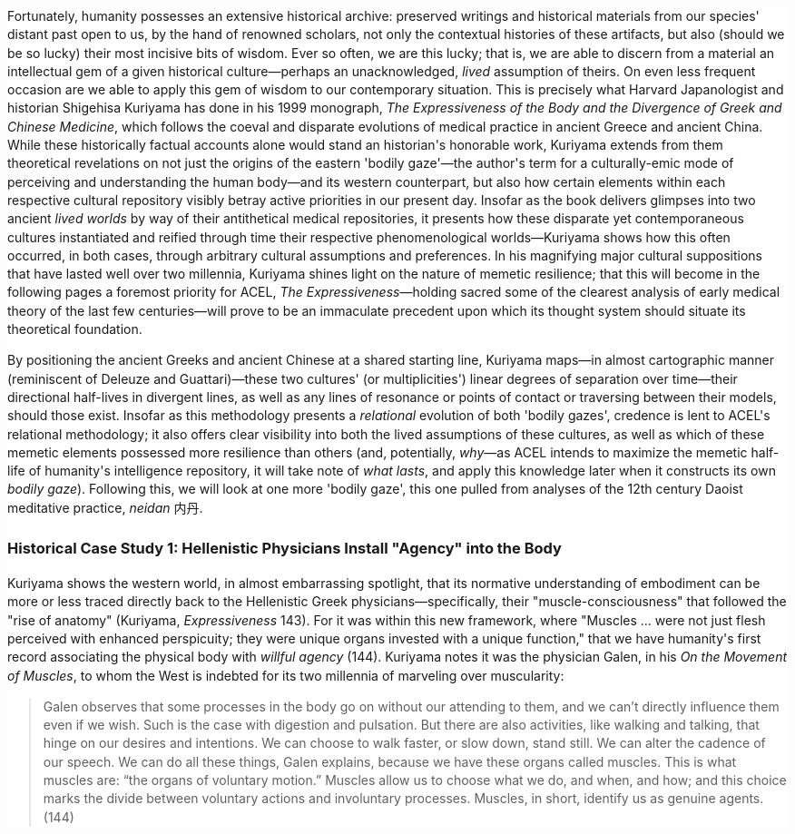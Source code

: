 Fortunately, humanity possesses an extensive historical archive: preserved writings and historical materials from our species' distant past open to us, by the hand of renowned scholars, not only the contextual histories of these artifacts, but also (should we be so lucky) their most incisive bits of wisdom. Ever so often, we are this lucky; that is, we are able to discern from a material an intellectual gem of a given historical culture—perhaps an unacknowledged, _lived_ assumption of theirs. On even less frequent occasion are we able to apply this gem of wisdom to our contemporary situation. This is precisely what Harvard Japanologist and historian Shigehisa Kuriyama has done in his 1999 monograph, _The Expressiveness of the Body and the Divergence of Greek and Chinese Medicine_, which follows the coeval and disparate evolutions of medical practice in ancient Greece and ancient China. While these historically factual accounts alone would stand an historian's honorable work, Kuriyama extends from them theoretical revelations on not just the origins of the eastern 'bodily gaze'—the author's term for a culturally-emic mode of perceiving and understanding the human body—and its western counterpart, but also how certain elements within each respective cultural repository visibly betray active priorities in our present day. Insofar as the book delivers glimpses into two ancient _lived worlds_ by way of their antithetical medical repositories, it presents how these disparate yet contemporaneous cultures instantiated and reified through time their respective phenomenological worlds—Kuriyama shows how this often occurred, in both cases, through arbitrary cultural assumptions and preferences. In his magnifying major cultural suppositions that have lasted well over two millennia, Kuriyama shines light on the nature of memetic resilience; that this will become in the following pages a foremost priority for ACEL, _The Expressiveness_—holding sacred some of the clearest analysis of early medical theory of the last few centuries—will prove to be an immaculate precedent upon which its thought system should situate its theoretical foundation.&#x20;

By positioning the ancient Greeks and ancient Chinese at a shared starting line, Kuriyama maps—in almost cartographic manner (reminiscent of Deleuze and Guattari)—these two cultures' (or multiplicities') linear degrees of separation over time—their directional half-lives in divergent lines, as well as any lines of resonance or points of contact or traversing between their models, should those exist. Insofar as this methodology presents a _relational_ evolution of both 'bodily gazes', credence is lent to ACEL's relational methodology; it also offers clear visibility into both the lived assumptions of these cultures, as well as which of these memetic elements possessed more resilience than others (and, potentially, _why_—as ACEL intends to maximize the memetic half-life of humanity's intelligence repository, it will take note of _what lasts_, and apply this knowledge later when it constructs its own _bodily gaze_). Following this, we will look at one more 'bodily gaze', this one pulled from analyses of the 12th century Daoist meditative practice, _neidan_ 内丹.

### Historical Case Study 1: Hellenistic Physicians Install "Agency" into the Body

Kuriyama shows the western world, in almost embarrassing spotlight, that its normative understanding of embodiment can be more or less traced directly back to the Hellenistic Greek physicians—specifically, their "muscle-consciousness" that followed the "rise of anatomy" (Kuriyama, _Expressiveness_ 143). For it was within this new framework, where "Muscles ... were not just flesh perceived with enhanced perspicuity; they were unique organs invested with a unique function," that we have humanity's first record associating the physical body with _willful agency_ (144). Kuriyama notes it was the physician Galen, in his _On the Movement of Muscles_, to whom the West is indebted for its two millennia of marveling over muscularity:

> Galen observes that some processes in the body go on without our attending to them, and we can’t directly influence them even if we wish. Such is the case with digestion and pulsation. But there are also activities, like walking and talking, that hinge on our desires and intentions. We can choose to walk faster, or slow down, stand still. We can alter the cadence of our speech. We can do all these things, Galen explains, because we have these organs called muscles. This is what muscles are: “the organs of voluntary motion.” Muscles allow us to choose what we do, and when, and how; and this choice marks the divide between voluntary actions and involuntary processes. Muscles, in short, identify us as genuine agents. (144)
